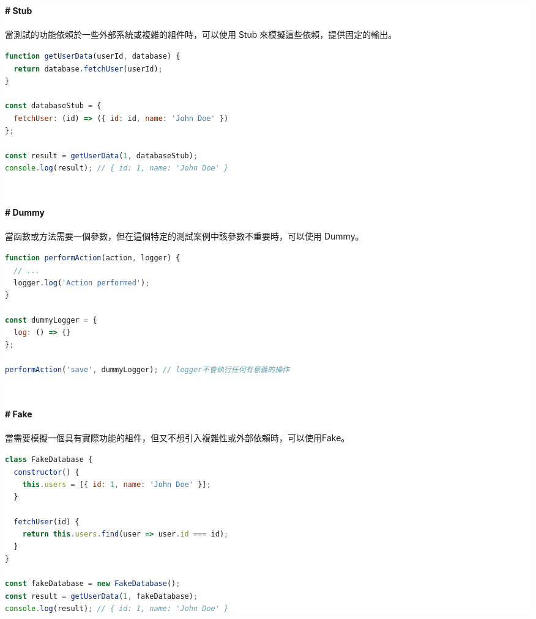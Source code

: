 #### # Stub
當測試的功能依賴於一些外部系統或複雜的組件時，可以使用 Stub 來模擬這些依賴，提供固定的輸出。

```js
function getUserData(userId, database) {
  return database.fetchUser(userId);
}

const databaseStub = {
  fetchUser: (id) => ({ id: id, name: 'John Doe' })
};

const result = getUserData(1, databaseStub);
console.log(result); // { id: 1, name: 'John Doe' }
```

<br/>

#### # Dummy
當函數或方法需要一個參數，但在這個特定的測試案例中該參數不重要時，可以使用 Dummy。

```js
function performAction(action, logger) {
  // ...
  logger.log('Action performed');
}

const dummyLogger = {
  log: () => {}
};

performAction('save', dummyLogger); // logger不會執行任何有意義的操作
```

<br/>

#### # Fake
當需要模擬一個具有實際功能的組件，但又不想引入複雜性或外部依賴時，可以使用Fake。

```js
class FakeDatabase {
  constructor() {
    this.users = [{ id: 1, name: 'John Doe' }];
  }

  fetchUser(id) {
    return this.users.find(user => user.id === id);
  }
}

const fakeDatabase = new FakeDatabase();
const result = getUserData(1, fakeDatabase);
console.log(result); // { id: 1, name: 'John Doe' }
```
